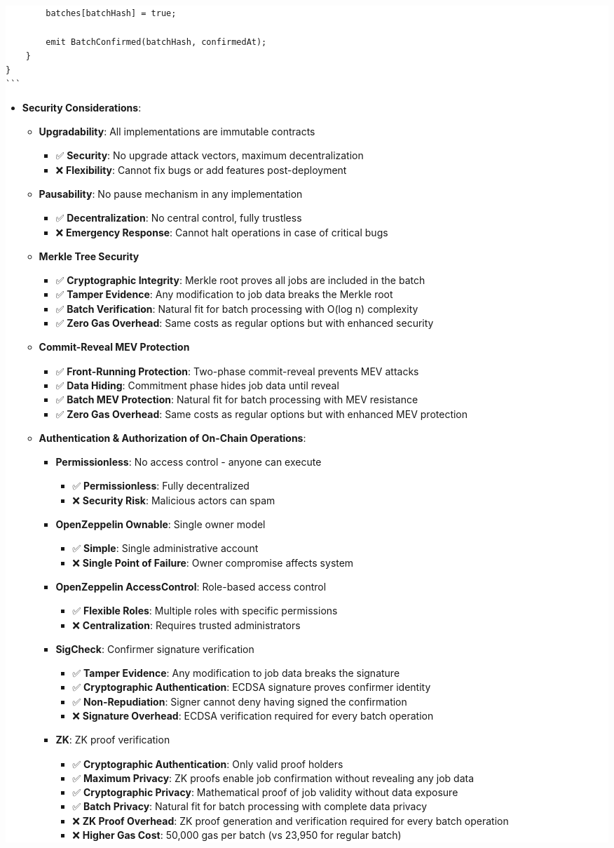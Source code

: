             batches[batchHash] = true;
            
            emit BatchConfirmed(batchHash, confirmedAt);
        }
    }
    ```


- **Security Considerations**:

  - **Upgradability**: All implementations are immutable contracts
    - ✅ **Security**: No upgrade attack vectors, maximum decentralization
    - ❌ **Flexibility**: Cannot fix bugs or add features post-deployment

  - **Pausability**: No pause mechanism in any implementation
    - ✅ **Decentralization**: No central control, fully trustless
    - ❌ **Emergency Response**: Cannot halt operations in case of critical bugs

  - **Merkle Tree Security**
    - ✅ **Cryptographic Integrity**: Merkle root proves all jobs are included in the batch
    - ✅ **Tamper Evidence**: Any modification to job data breaks the Merkle root
    - ✅ **Batch Verification**: Natural fit for batch processing with O(log n) complexity
    - ✅ **Zero Gas Overhead**: Same costs as regular options but with enhanced security

  - **Commit-Reveal MEV Protection**
    - ✅ **Front-Running Protection**: Two-phase commit-reveal prevents MEV attacks
    - ✅ **Data Hiding**: Commitment phase hides job data until reveal
    - ✅ **Batch MEV Protection**: Natural fit for batch processing with MEV resistance
    - ✅ **Zero Gas Overhead**: Same costs as regular options but with enhanced MEV protection

  - **Authentication & Authorization of On-Chain Operations**:

    - **Permissionless**: No access control - anyone can execute
      - ✅ **Permissionless**: Fully decentralized
      - ❌ **Security Risk**: Malicious actors can spam

    - **OpenZeppelin Ownable**: Single owner model
      - ✅ **Simple**: Single administrative account
      - ❌ **Single Point of Failure**: Owner compromise affects system

    - **OpenZeppelin AccessControl**: Role-based access control
      - ✅ **Flexible Roles**: Multiple roles with specific permissions
      - ❌ **Centralization**: Requires trusted administrators

    - **SigCheck**: Confirmer signature verification
      - ✅ **Tamper Evidence**: Any modification to job data breaks the signature
      - ✅ **Cryptographic Authentication**: ECDSA signature proves confirmer identity
      - ✅ **Non-Repudiation**: Signer cannot deny having signed the confirmation
      - ❌ **Signature Overhead**: ECDSA verification required for every batch operation

    - **ZK**: ZK proof verification
      - ✅ **Cryptographic Authentication**: Only valid proof holders
      - ✅ **Maximum Privacy**: ZK proofs enable job confirmation without revealing any job data
      - ✅ **Cryptographic Privacy**: Mathematical proof of job validity without data exposure
      - ✅ **Batch Privacy**: Natural fit for batch processing with complete data privacy
      - ❌ **ZK Proof Overhead**: ZK proof generation and verification required for every batch operation
      - ❌ **Higher Gas Cost**: 50,000 gas per batch (vs 23,950 for regular batch)
